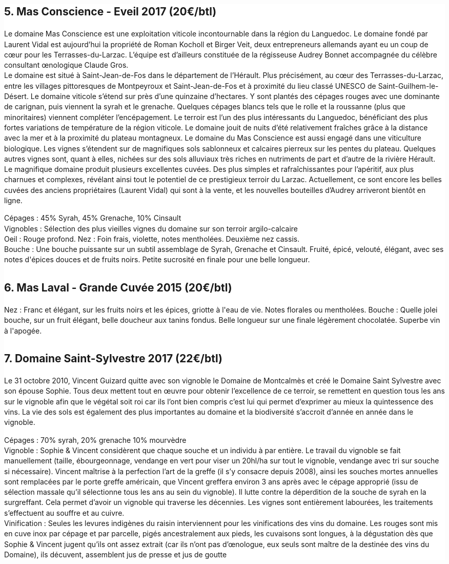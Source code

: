 ## 5. Mas Conscience - Eveil 2017 (20€/btl)  

Le domaine Mas Conscience est une exploitation viticole incontournable dans la région du Languedoc. Le domaine fondé par Laurent Vidal est aujourd’hui la propriété de Roman Kocholl et Birger Veit, deux entrepreneurs allemands ayant eu un coup de cœur pour les Terrasses-du-Larzac. L’équipe est d’ailleurs constituée de la régisseuse Audrey Bonnet accompagnée du célèbre consultant œnologique Claude Gros.  
Le domaine est situé à Saint-Jean-de-Fos dans le département de l’Hérault. Plus précisément, au cœur des Terrasses-du-Larzac, entre les villages pittoresques de Montpeyroux et Saint-Jean-de-Fos et à proximité du lieu classé UNESCO de Saint-Guilhem-le-Désert. Le domaine viticole s’étend sur près d’une quinzaine d’hectares. Y sont plantés des cépages rouges avec une dominante de carignan, puis viennent la syrah et le grenache. Quelques cépages blancs tels que le rolle et la roussanne (plus que minoritaires) viennent compléter l’encépagement. Le terroir est l’un des plus intéressants du Languedoc, bénéficiant des plus fortes variations de température de la région viticole. Le domaine jouit de nuits d’été relativement fraîches grâce à la distance avec la mer et à la proximité du plateau montagneux.
Le domaine du Mas Conscience est aussi engagé dans une viticulture biologique. Les vignes s’étendent sur de magnifiques sols sablonneux et calcaires pierreux sur les pentes du plateau. Quelques autres vignes sont, quant à elles, nichées sur des sols alluviaux très riches en nutriments de part et d’autre de la rivière Hérault.
Le magnifique domaine produit plusieurs excellentes cuvées. Des plus simples et rafraîchissantes pour l’apéritif, aux plus charnues et complexes, révélant ainsi tout le potentiel de ce prestigieux terroir du Larzac. Actuellement, ce sont encore les belles cuvées des anciens propriétaires (Laurent Vidal) qui sont à la vente, et les nouvelles bouteilles d’Audrey arriveront bientôt en ligne.

Cépages : 45% Syrah, 45% Grenache, 10% Cinsault  
Vignobles : Sélection des plus vieilles vignes du domaine sur son terroir argilo-calcaire  
Oeil : Rouge profond.
Nez : Foin frais, violette, notes mentholées. Deuxième nez cassis.  
Bouche : Une bouche puissante sur un subtil assemblage de Syrah, Grenache et Cinsault. Fruité, épicé, velouté, élégant, avec ses notes d'épices douces et de fruits noirs. Petite sucrosité en finale pour une belle longueur.

## 6. Mas Laval - Grande Cuvée 2015 (20€/btl)

Nez : Franc et élégant, sur les fruits noirs et les épices, griotte à l'eau de vie. Notes florales ou mentholées.
Bouche : Quelle jolei bouche, sur un fruit élégant, belle doucheur aux tanins fondus. Belle longueur sur une finale légèrement chocolatée. Superbe vin à l'apogée.

## 7. Domaine Saint-Sylvestre 2017 (22€/btl)

Le 31 octobre 2010, Vincent Guizard quitte avec son vignoble le Domaine de Montcalmès et créé le Domaine Saint Sylvestre avec son épouse Sophie. Tous deux mettent tout en œuvre pour obtenir l’excellence de ce terroir, se remettent en question tous les ans sur le vignoble afin que le végétal soit roi car ils l’ont bien compris c’est lui qui permet d’exprimer au mieux la quintessence des vins. La vie des sols est également des plus importantes au domaine et la biodiversité s’accroit d’année en année dans le vignoble.

Cépages : 70% syrah,  20% grenache 10% mourvèdre  
Vignoble : Sophie & Vincent considèrent que chaque souche et un individu à par entière. Le travail du vignoble se fait manuellement (taille, ébourgeonnage, vendange en vert pour viser un 20hl/ha sur tout le vignoble, vendange avec tri sur souche si nécessaire). Vincent maîtrise à la perfection l’art de la greffe (il s’y consacre depuis 2008), ainsi les souches mortes annuelles sont remplacées par le porte greffe américain, que Vincent greffera environ 3 ans après avec le cépage approprié (issu de sélection massale qu’il sélectionne tous les ans au sein du vignoble). Il lutte contre la déperdition de la souche de syrah en la surgreffant. Cela permet d’avoir un vignoble qui traverse les décennies. Les vignes sont entièrement labourées, les traitements s’effectuent au souffre et au cuivre.  
Vinification : Seules les levures indigènes du raisin interviennent pour les vinifications des vins du domaine. Les rouges sont mis en cuve inox par cépage et par parcelle, pigés ancestralement aux pieds, les cuvaisons sont longues, à la dégustation dès que Sophie & Vincent jugent qu’ils ont assez extrait (car ils n’ont pas d’œnologue, eux seuls sont maître de la destinée des vins du Domaine), ils décuvent, assemblent jus de presse et jus de goutte